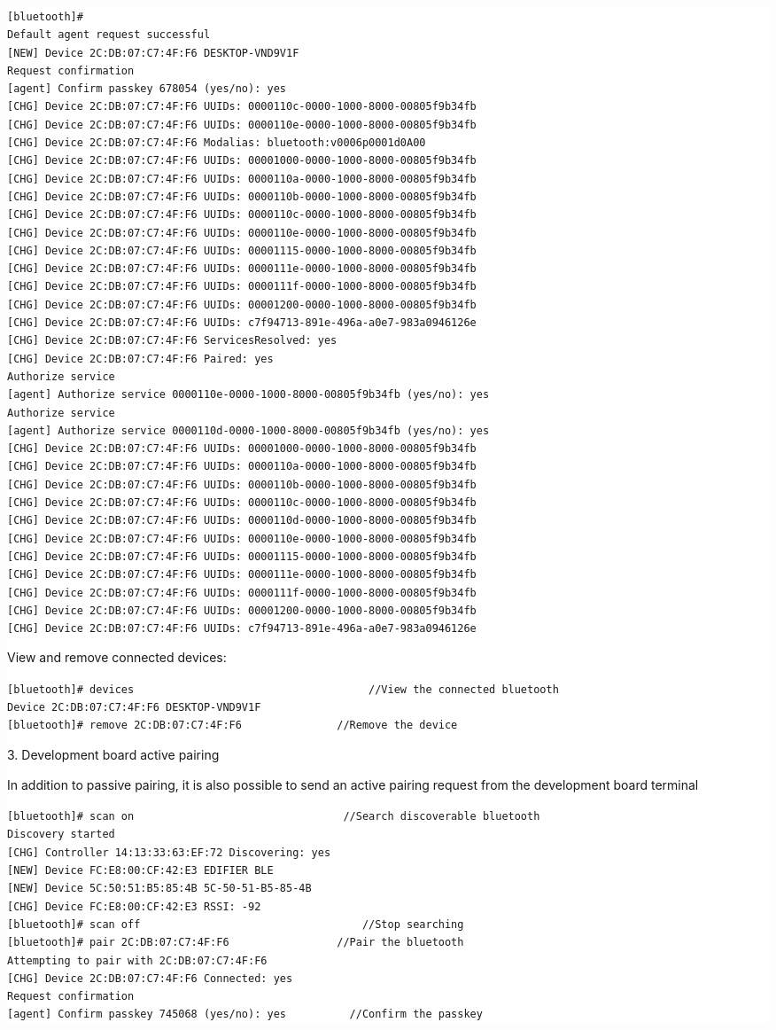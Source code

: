```plain
[bluetooth]# 
Default agent request successful
[NEW] Device 2C:DB:07:C7:4F:F6 DESKTOP-VND9V1F
Request confirmation
[agent] Confirm passkey 678054 (yes/no): yes
[CHG] Device 2C:DB:07:C7:4F:F6 UUIDs: 0000110c-0000-1000-8000-00805f9b34fb
[CHG] Device 2C:DB:07:C7:4F:F6 UUIDs: 0000110e-0000-1000-8000-00805f9b34fb
[CHG] Device 2C:DB:07:C7:4F:F6 Modalias: bluetooth:v0006p0001d0A00
[CHG] Device 2C:DB:07:C7:4F:F6 UUIDs: 00001000-0000-1000-8000-00805f9b34fb
[CHG] Device 2C:DB:07:C7:4F:F6 UUIDs: 0000110a-0000-1000-8000-00805f9b34fb
[CHG] Device 2C:DB:07:C7:4F:F6 UUIDs: 0000110b-0000-1000-8000-00805f9b34fb
[CHG] Device 2C:DB:07:C7:4F:F6 UUIDs: 0000110c-0000-1000-8000-00805f9b34fb
[CHG] Device 2C:DB:07:C7:4F:F6 UUIDs: 0000110e-0000-1000-8000-00805f9b34fb
[CHG] Device 2C:DB:07:C7:4F:F6 UUIDs: 00001115-0000-1000-8000-00805f9b34fb
[CHG] Device 2C:DB:07:C7:4F:F6 UUIDs: 0000111e-0000-1000-8000-00805f9b34fb
[CHG] Device 2C:DB:07:C7:4F:F6 UUIDs: 0000111f-0000-1000-8000-00805f9b34fb
[CHG] Device 2C:DB:07:C7:4F:F6 UUIDs: 00001200-0000-1000-8000-00805f9b34fb
[CHG] Device 2C:DB:07:C7:4F:F6 UUIDs: c7f94713-891e-496a-a0e7-983a0946126e
[CHG] Device 2C:DB:07:C7:4F:F6 ServicesResolved: yes
[CHG] Device 2C:DB:07:C7:4F:F6 Paired: yes
Authorize service
[agent] Authorize service 0000110e-0000-1000-8000-00805f9b34fb (yes/no): yes
Authorize service
[agent] Authorize service 0000110d-0000-1000-8000-00805f9b34fb (yes/no): yes
[CHG] Device 2C:DB:07:C7:4F:F6 UUIDs: 00001000-0000-1000-8000-00805f9b34fb
[CHG] Device 2C:DB:07:C7:4F:F6 UUIDs: 0000110a-0000-1000-8000-00805f9b34fb
[CHG] Device 2C:DB:07:C7:4F:F6 UUIDs: 0000110b-0000-1000-8000-00805f9b34fb
[CHG] Device 2C:DB:07:C7:4F:F6 UUIDs: 0000110c-0000-1000-8000-00805f9b34fb
[CHG] Device 2C:DB:07:C7:4F:F6 UUIDs: 0000110d-0000-1000-8000-00805f9b34fb
[CHG] Device 2C:DB:07:C7:4F:F6 UUIDs: 0000110e-0000-1000-8000-00805f9b34fb
[CHG] Device 2C:DB:07:C7:4F:F6 UUIDs: 00001115-0000-1000-8000-00805f9b34fb
[CHG] Device 2C:DB:07:C7:4F:F6 UUIDs: 0000111e-0000-1000-8000-00805f9b34fb
[CHG] Device 2C:DB:07:C7:4F:F6 UUIDs: 0000111f-0000-1000-8000-00805f9b34fb
[CHG] Device 2C:DB:07:C7:4F:F6 UUIDs: 00001200-0000-1000-8000-00805f9b34fb
[CHG] Device 2C:DB:07:C7:4F:F6 UUIDs: c7f94713-891e-496a-a0e7-983a0946126e
```

View and remove connected devices:

```plain
[bluetooth]# devices		                             //View the connected bluetooth 
Device 2C:DB:07:C7:4F:F6 DESKTOP-VND9V1F 
[bluetooth]# remove 2C:DB:07:C7:4F:F6               //Remove the device 
```

3\. Development board active pairing

In addition to passive pairing, it is also possible to send an active pairing request from the development board terminal

```plain
[bluetooth]# scan on	                             //Search discoverable bluetooth
Discovery started
[CHG] Controller 14:13:33:63:EF:72 Discovering: yes
[NEW] Device FC:E8:00:CF:42:E3 EDIFIER BLE
[NEW] Device 5C:50:51:B5:85:4B 5C-50-51-B5-85-4B
[CHG] Device FC:E8:00:CF:42:E3 RSSI: -92
[bluetooth]# scan off		                            //Stop searching
[bluetooth]# pair 2C:DB:07:C7:4F:F6                 //Pair the bluetooth
Attempting to pair with 2C:DB:07:C7:4F:F6
[CHG] Device 2C:DB:07:C7:4F:F6 Connected: yes
Request confirmation
[agent] Confirm passkey 745068 (yes/no): yes	      //Confirm the passkey
```
